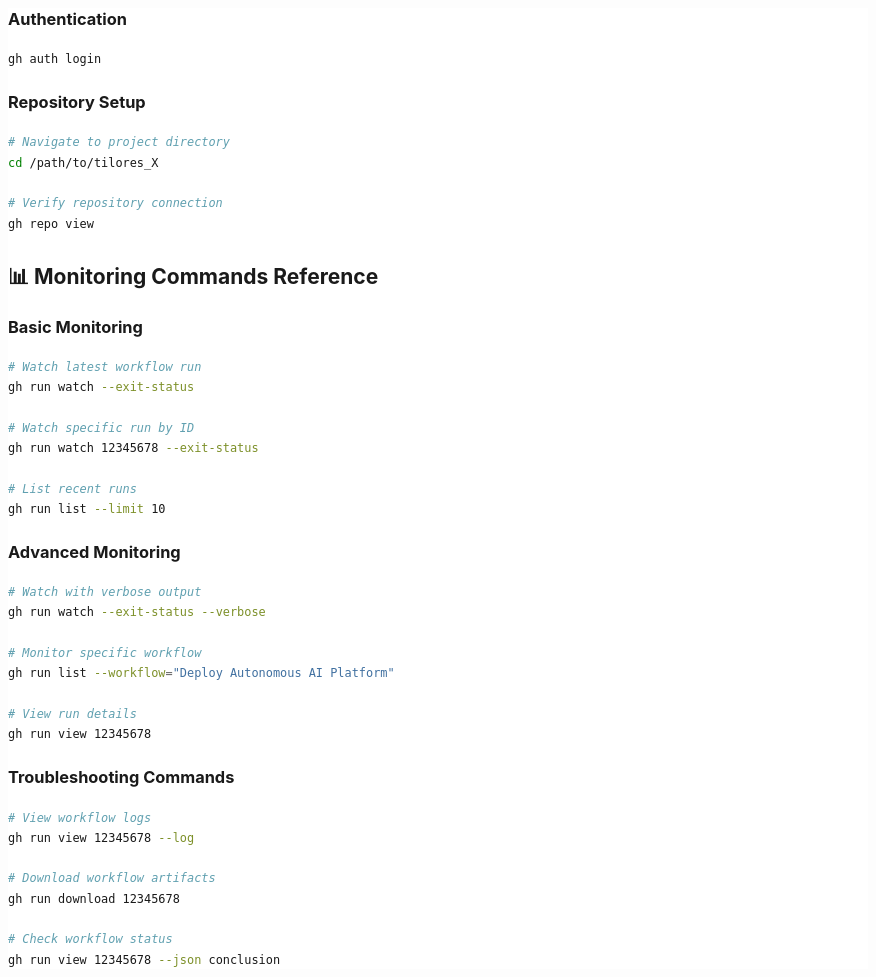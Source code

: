 ### Authentication
```bash
gh auth login
```

### Repository Setup
```bash
# Navigate to project directory
cd /path/to/tilores_X

# Verify repository connection
gh repo view
```

## 📊 Monitoring Commands Reference

### Basic Monitoring
```bash
# Watch latest workflow run
gh run watch --exit-status

# Watch specific run by ID
gh run watch 12345678 --exit-status

# List recent runs
gh run list --limit 10
```

### Advanced Monitoring
```bash
# Watch with verbose output
gh run watch --exit-status --verbose

# Monitor specific workflow
gh run list --workflow="Deploy Autonomous AI Platform"

# View run details
gh run view 12345678
```

### Troubleshooting Commands
```bash
# View workflow logs
gh run view 12345678 --log

# Download workflow artifacts
gh run download 12345678

# Check workflow status
gh run view 12345678 --json conclusion
```
